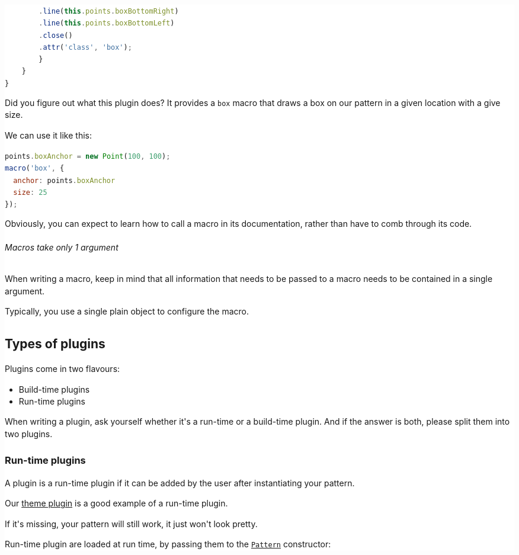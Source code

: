 ```js
        .line(this.points.boxBottomRight)
        .line(this.points.boxBottomLeft)
        .close()
        .attr('class', 'box');
        }
    }
}
```

Did you figure out what this plugin does? It provides a `box` macro that draws a box on our pattern in a given location with a give size.

We can use it like this:

```js
points.boxAnchor = new Point(100, 100);
macro('box', {
  anchor: points.boxAnchor
  size: 25
}); 
```

Obviously, you can expect to learn how to call a macro in its documentation, rather than have to comb through its code.

<Note>

###### Macros take only 1 argument

When writing a macro, keep in mind that all information that needs to be passed to a macro needs to be contained in a single argument.

Typically, you use a single plain object to configure the macro.

</Note>

## Types of plugins

Plugins come in two flavours:

- Build-time plugins
- Run-time plugins

When writing a plugin, ask yourself whether it's a run-time or a build-time plugin. And if the answer is both, please split them into two plugins.

### Run-time plugins

A plugin is a run-time plugin if it can be added by the user after instantiating your pattern.

Our [theme plugin](/plugins/theme) is a good example of a run-time plugin.

If it's missing, your pattern will still work, it just won't look pretty.

Run-time plugin are loaded at run time, by passing them to the [`Pattern`](/api/pattern) constructor:
